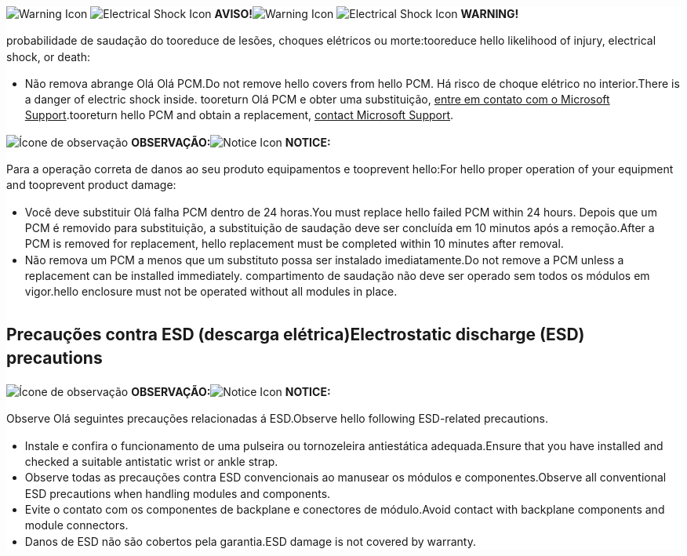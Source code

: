 <span data-ttu-id="5c9e8-190">![Warning Icon](./media/storsimple-safety/IC740879.png) ![Electrical Shock Icon](./media/storsimple-safety/IC740882.png) **AVISO!**</span><span class="sxs-lookup"><span data-stu-id="5c9e8-190">![Warning Icon](./media/storsimple-safety/IC740879.png) ![Electrical Shock Icon](./media/storsimple-safety/IC740882.png) **WARNING!**</span></span>

<span data-ttu-id="5c9e8-191">probabilidade de saudação do tooreduce de lesões, choques elétricos ou morte:</span><span class="sxs-lookup"><span data-stu-id="5c9e8-191">tooreduce hello likelihood of injury, electrical shock, or death:</span></span>

* <span data-ttu-id="5c9e8-192">Não remova abrange Olá Olá PCM.</span><span class="sxs-lookup"><span data-stu-id="5c9e8-192">Do not remove hello covers from hello PCM.</span></span> <span data-ttu-id="5c9e8-193">Há risco de choque elétrico no interior.</span><span class="sxs-lookup"><span data-stu-id="5c9e8-193">There is a danger of electric shock inside.</span></span> <span data-ttu-id="5c9e8-194">tooreturn Olá PCM e obter uma substituição, [entre em contato com o Microsoft Support](storsimple-contact-microsoft-support.md).</span><span class="sxs-lookup"><span data-stu-id="5c9e8-194">tooreturn hello PCM and obtain a replacement, [contact Microsoft Support](storsimple-contact-microsoft-support.md).</span></span>

<span data-ttu-id="5c9e8-195">![Ícone de observação](./media/storsimple-safety/IC740881.png) **OBSERVAÇÃO:**</span><span class="sxs-lookup"><span data-stu-id="5c9e8-195">![Notice Icon](./media/storsimple-safety/IC740881.png) **NOTICE:**</span></span>

<span data-ttu-id="5c9e8-196">Para a operação correta de danos ao seu produto equipamentos e tooprevent hello:</span><span class="sxs-lookup"><span data-stu-id="5c9e8-196">For hello proper operation of your equipment and tooprevent product damage:</span></span>

* <span data-ttu-id="5c9e8-197">Você deve substituir Olá falha PCM dentro de 24 horas.</span><span class="sxs-lookup"><span data-stu-id="5c9e8-197">You must replace hello failed PCM within 24 hours.</span></span> <span data-ttu-id="5c9e8-198">Depois que um PCM é removido para substituição, a substituição de saudação deve ser concluída em 10 minutos após a remoção.</span><span class="sxs-lookup"><span data-stu-id="5c9e8-198">After a PCM is removed for replacement, hello replacement must be completed within 10 minutes after removal.</span></span>
* <span data-ttu-id="5c9e8-199">Não remova um PCM a menos que um substituto possa ser instalado imediatamente.</span><span class="sxs-lookup"><span data-stu-id="5c9e8-199">Do not remove a PCM unless a replacement can be installed immediately.</span></span> <span data-ttu-id="5c9e8-200">compartimento de saudação não deve ser operado sem todos os módulos em vigor.</span><span class="sxs-lookup"><span data-stu-id="5c9e8-200">hello enclosure must not be operated without all modules in place.</span></span>

## <a name="electrostatic-discharge-esd-precautions"></a><span data-ttu-id="5c9e8-201">Precauções contra ESD (descarga elétrica)</span><span class="sxs-lookup"><span data-stu-id="5c9e8-201">Electrostatic discharge (ESD) precautions</span></span>
<span data-ttu-id="5c9e8-202">![Ícone de observação](./media/storsimple-safety/IC740881.png) **OBSERVAÇÃO:**</span><span class="sxs-lookup"><span data-stu-id="5c9e8-202">![Notice Icon](./media/storsimple-safety/IC740881.png) **NOTICE:**</span></span>

<span data-ttu-id="5c9e8-203">Observe Olá seguintes precauções relacionadas á ESD.</span><span class="sxs-lookup"><span data-stu-id="5c9e8-203">Observe hello following ESD-related precautions.</span></span>

* <span data-ttu-id="5c9e8-204">Instale e confira o funcionamento de uma pulseira ou tornozeleira antiestática adequada.</span><span class="sxs-lookup"><span data-stu-id="5c9e8-204">Ensure that you have installed and checked a suitable antistatic wrist or ankle strap.</span></span>
* <span data-ttu-id="5c9e8-205">Observe todas as precauções contra ESD convencionais ao manusear os módulos e componentes.</span><span class="sxs-lookup"><span data-stu-id="5c9e8-205">Observe all conventional ESD precautions when handling modules and components.</span></span>
* <span data-ttu-id="5c9e8-206">Evite o contato com os componentes de backplane e conectores de módulo.</span><span class="sxs-lookup"><span data-stu-id="5c9e8-206">Avoid contact with backplane components and module connectors.</span></span>
* <span data-ttu-id="5c9e8-207">Danos de ESD não são cobertos pela garantia.</span><span class="sxs-lookup"><span data-stu-id="5c9e8-207">ESD damage is not covered by warranty.</span></span>
